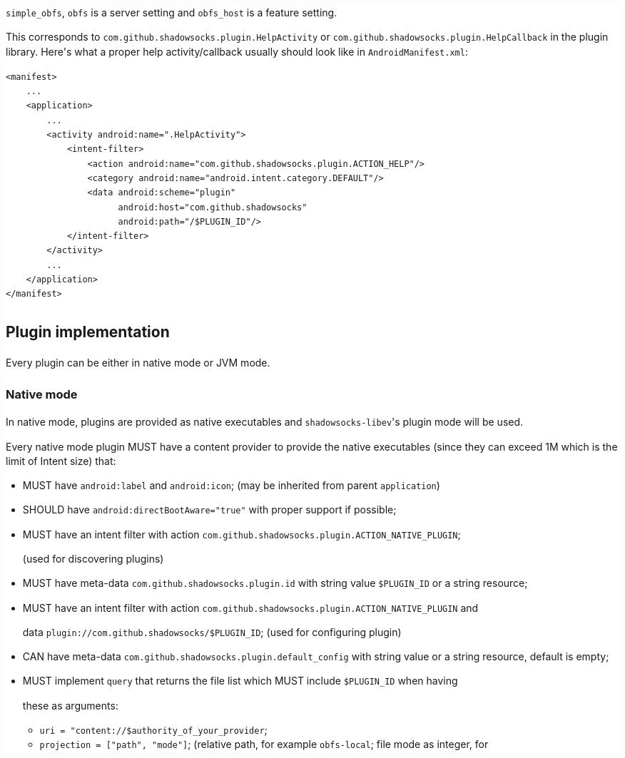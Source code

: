   `simple_obfs`, `obfs` is a server setting and `obfs_host` is a feature setting.

This corresponds to `com.github.shadowsocks.plugin.HelpActivity` or `com.github.shadowsocks.plugin.HelpCallback` in the plugin library. Here's what a proper help activity/callback usually should look like in `AndroidManifest.xml`:

```markup
<manifest>
    ...
    <application>
        ...
        <activity android:name=".HelpActivity">
            <intent-filter>
                <action android:name="com.github.shadowsocks.plugin.ACTION_HELP"/>
                <category android:name="android.intent.category.DEFAULT"/>
                <data android:scheme="plugin"
                      android:host="com.github.shadowsocks"
                      android:path="/$PLUGIN_ID"/>
            </intent-filter>
        </activity>
        ...
    </application>
</manifest>
```

## Plugin implementation

Every plugin can be either in native mode or JVM mode.

### Native mode

In native mode, plugins are provided as native executables and `shadowsocks-libev`'s plugin mode will be used.

Every native mode plugin MUST have a content provider to provide the native executables \(since they can exceed 1M which is the limit of Intent size\) that:

* MUST have `android:label` and `android:icon`; \(may be inherited from parent `application`\)
* SHOULD have `android:directBootAware="true"` with proper support if possible;
* MUST have an intent filter with action `com.github.shadowsocks.plugin.ACTION_NATIVE_PLUGIN`;

  \(used for discovering plugins\)

* MUST have meta-data `com.github.shadowsocks.plugin.id` with string value `$PLUGIN_ID` or a string resource;
* MUST have an intent filter with action `com.github.shadowsocks.plugin.ACTION_NATIVE_PLUGIN` and

  data `plugin://com.github.shadowsocks/$PLUGIN_ID`; \(used for configuring plugin\)

* CAN have meta-data `com.github.shadowsocks.plugin.default_config` with string value or a string resource, default is empty;
* MUST implement `query` that returns the file list which MUST include `$PLUGIN_ID` when having

  these as arguments:

  * `uri = "content://$authority_of_your_provider`;
  * `projection = ["path", "mode"]`; \(relative path, for example `obfs-local`; file mode as integer, for
